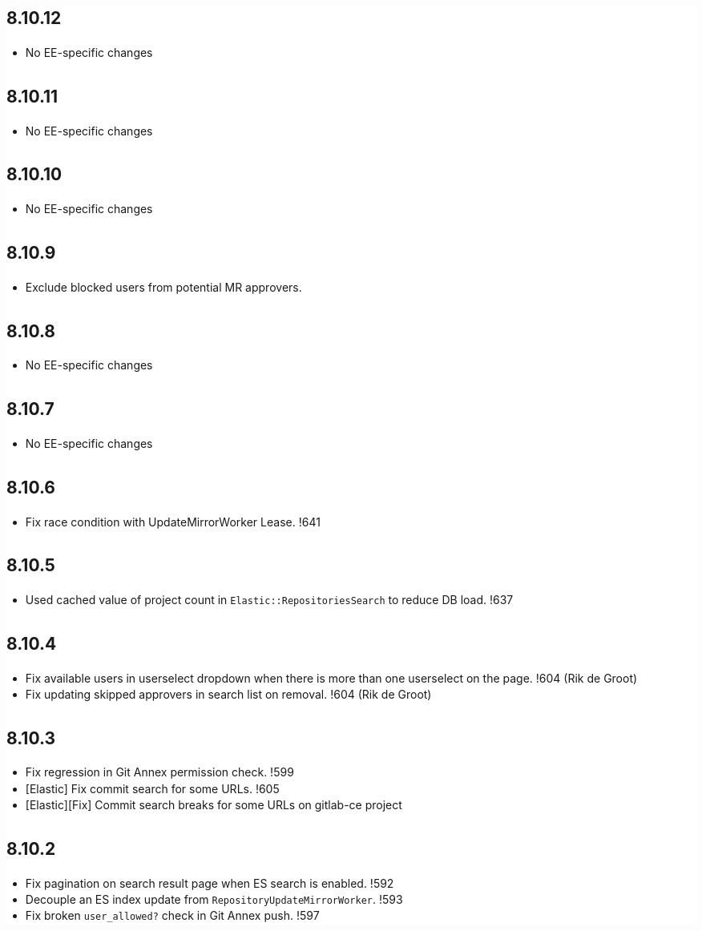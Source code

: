 ## 8.10.12

  - No EE-specific changes

## 8.10.11

  - No EE-specific changes

## 8.10.10

  - No EE-specific changes

## 8.10.9

  - Exclude blocked users from potential MR approvers.

## 8.10.8

  - No EE-specific changes

## 8.10.7

  - No EE-specific changes

## 8.10.6

  - Fix race condition with UpdateMirrorWorker Lease. !641

## 8.10.5

  - Used cached value of project count in `Elastic::RepositoriesSearch` to reduce DB load. !637

## 8.10.4

  - Fix available users in userselect dropdown when there is more than one userselect on the page. !604 (Rik de Groot)
  - Fix updating skipped approvers in search list on removal. !604 (Rik de Groot)

## 8.10.3

  - Fix regression in Git Annex permission check. !599
  - [Elastic] Fix commit search for some URLs. !605
  - [Elastic][Fix] Commit search breaks for some URLs on gitlab-ce project

## 8.10.2

  - Fix pagination on search result page when ES search is enabled. !592
  - Decouple an ES index update from `RepositoryUpdateMirrorWorker`. !593
  - Fix broken `user_allowed?` check in Git Annex push. !597
